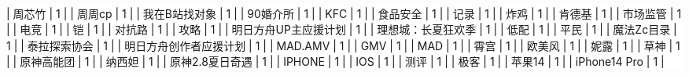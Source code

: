 | 周芯竹 | 1 |
| 周周cp | 1 |
| 我在B站找对象 | 1 |
| 90婚介所 | 1 |
| KFC | 1 |
| 食品安全 | 1 |
| 记录 | 1 |
| 炸鸡 | 1 |
| 肯德基 | 1 |
| 市场监管 | 1 |
| 电竞 | 1 |
| 铠 | 1 |
| 对抗路 | 1 |
| 攻略 | 1 |
| 明日方舟UP主应援计划 | 1 |
| 理想城：长夏狂欢季 | 1 |
| 低配 | 1 |
| 平民 | 1 |
| 魔法Zc目录 | 1 |
| 泰拉探索协会 | 1 |
| 明日方舟创作者应援计划 | 1 |
| MAD.AMV | 1 |
| GMV | 1 |
| MAD | 1 |
| 霄宫 | 1 |
| 欧美风 | 1 |
| 妮露 | 1 |
| 草神 | 1 |
| 原神高能团 | 1 |
| 纳西妲 | 1 |
| 原神2.8夏日奇遇 | 1 |
| IPHONE | 1 |
| IOS | 1 |
| 测评 | 1 |
| 极客 | 1 |
| 苹果14 | 1 |
| iPhone14 Pro | 1 |